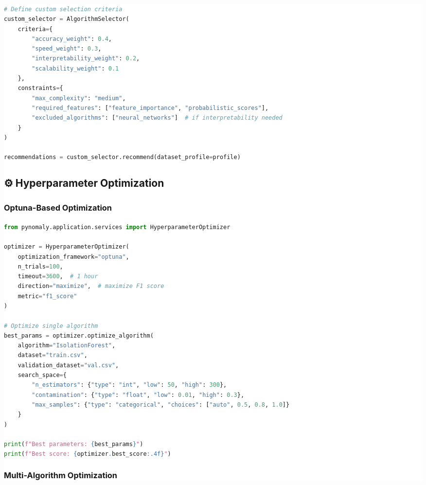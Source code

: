 ```python
# Define custom selection criteria
custom_selector = AlgorithmSelector(
    criteria={
        "accuracy_weight": 0.4,
        "speed_weight": 0.3,
        "interpretability_weight": 0.2,
        "scalability_weight": 0.1
    },
    constraints={
        "max_complexity": "medium",
        "required_features": ["feature_importance", "probabilistic_scores"],
        "excluded_algorithms": ["neural_networks"]  # if interpretability needed
    }
)

recommendations = custom_selector.recommend(dataset_profile=profile)
```

## ⚙️ Hyperparameter Optimization

### Optuna-Based Optimization

```python
from pynomaly.application.services import HyperparameterOptimizer

optimizer = HyperparameterOptimizer(
    optimization_framework="optuna",
    n_trials=100,
    timeout=3600,  # 1 hour
    direction="maximize",  # maximize F1 score
    metric="f1_score"
)

# Optimize single algorithm
best_params = optimizer.optimize_algorithm(
    algorithm="IsolationForest",
    dataset="train.csv",
    validation_dataset="val.csv",
    search_space={
        "n_estimators": {"type": "int", "low": 50, "high": 300},
        "contamination": {"type": "float", "low": 0.01, "high": 0.3},
        "max_samples": {"type": "categorical", "choices": ["auto", 0.5, 0.8, 1.0]}
    }
)

print(f"Best parameters: {best_params}")
print(f"Best score: {optimizer.best_score:.4f}")
```

### Multi-Algorithm Optimization
